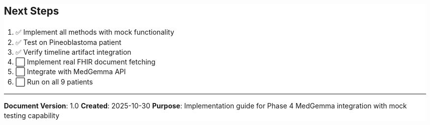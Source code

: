 
## Next Steps

1. ✅ Implement all methods with mock functionality
2. ✅ Test on Pineoblastoma patient
3. ✅ Verify timeline artifact integration
4. ⬜ Implement real FHIR document fetching
5. ⬜ Integrate with MedGemma API
6. ⬜ Run on all 9 patients

---

**Document Version**: 1.0
**Created**: 2025-10-30
**Purpose**: Implementation guide for Phase 4 MedGemma integration with mock testing capability
